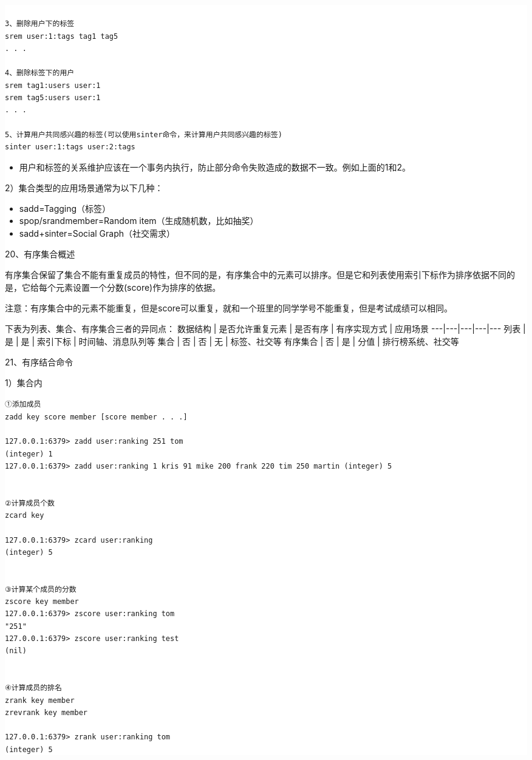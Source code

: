 ```

3、删除用户下的标签
srem user:1:tags tag1 tag5
. . .

4、删除标签下的用户
srem tag1:users user:1
srem tag5:users user:1
. . .

5、计算用户共同感兴趣的标签(可以使用sinter命令，来计算用户共同感兴趣的标签)
sinter user:1:tags user:2:tags
```
- 用户和标签的关系维护应该在一个事务内执行，防止部分命令失败造成的数据不一致。例如上面的1和2。

2）集合类型的应用场景通常为以下几种：
- sadd=Tagging（标签）
- spop/srandmember=Random item（生成随机数，比如抽奖） 
- sadd+sinter=Social Graph（社交需求）

20、有序集合概述

有序集合保留了集合不能有重复成员的特性，但不同的是，有序集合中的元素可以排序。但是它和列表使用索引下标作为排序依据不同的是，它给每个元素设置一个分数(score)作为排序的依据。

注意：有序集合中的元素不能重复，但是score可以重复，就和一个班里的同学学号不能重复，但是考试成绩可以相同。

下表为列表、集合、有序集合三者的异同点：
数据结构 | 是否允许重复元素 | 是否有序 | 有序实现方式 | 应用场景
---|---|---|---|---
列表 | 是 | 是 | 索引下标 | 时间轴、消息队列等
集合 | 否 | 否 | 无 | 标签、社交等
有序集合 | 否 | 是 | 分值 | 排行榜系统、社交等

21、有序结合命令

1）集合内
```
①添加成员
zadd key score member [score member . . .]

127.0.0.1:6379> zadd user:ranking 251 tom
(integer) 1
127.0.0.1:6379> zadd user:ranking 1 kris 91 mike 200 frank 220 tim 250 martin (integer) 5


②计算成员个数
zcard key

127.0.0.1:6379> zcard user:ranking
(integer) 5


③计算某个成员的分数
zscore key member
127.0.0.1:6379> zscore user:ranking tom
"251"
127.0.0.1:6379> zscore user:ranking test
(nil)


④计算成员的排名
zrank key member
zrevrank key member

127.0.0.1:6379> zrank user:ranking tom
(integer) 5
```